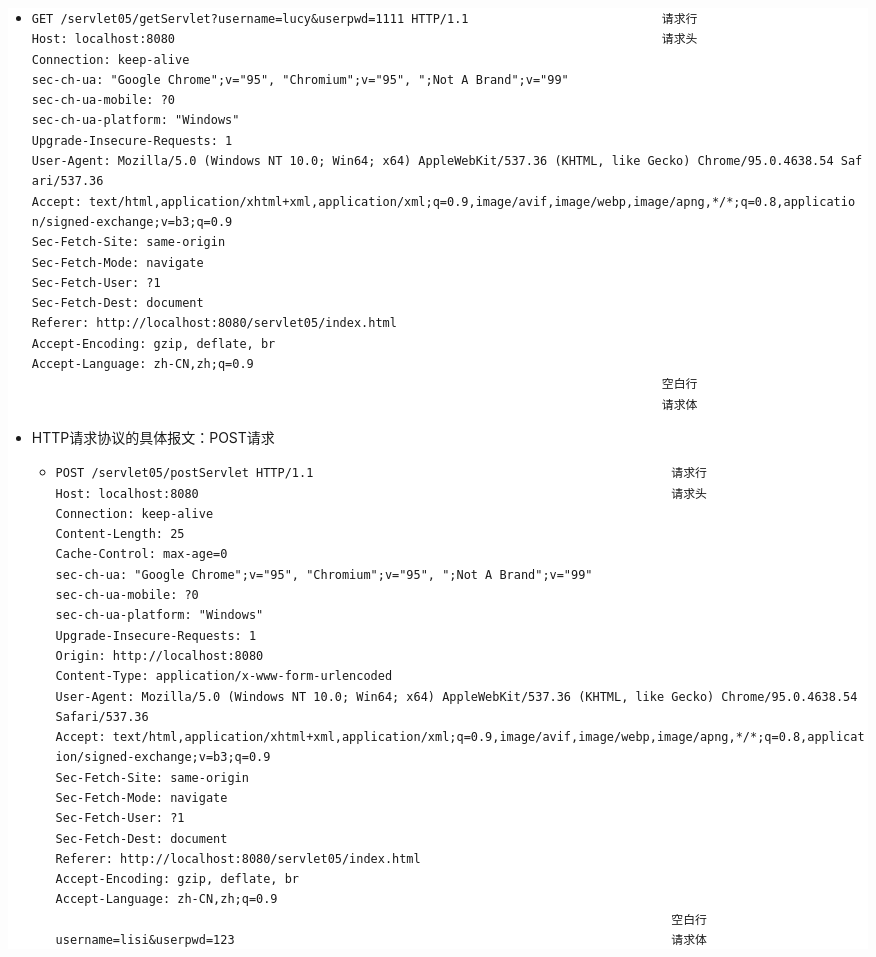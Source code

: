   - ```
    GET /servlet05/getServlet?username=lucy&userpwd=1111 HTTP/1.1                           请求行
    Host: localhost:8080                                                                    请求头
    Connection: keep-alive
    sec-ch-ua: "Google Chrome";v="95", "Chromium";v="95", ";Not A Brand";v="99"
    sec-ch-ua-mobile: ?0
    sec-ch-ua-platform: "Windows"
    Upgrade-Insecure-Requests: 1
    User-Agent: Mozilla/5.0 (Windows NT 10.0; Win64; x64) AppleWebKit/537.36 (KHTML, like Gecko) Chrome/95.0.4638.54 Safari/537.36
    Accept: text/html,application/xhtml+xml,application/xml;q=0.9,image/avif,image/webp,image/apng,*/*;q=0.8,application/signed-exchange;v=b3;q=0.9
    Sec-Fetch-Site: same-origin
    Sec-Fetch-Mode: navigate
    Sec-Fetch-User: ?1
    Sec-Fetch-Dest: document
    Referer: http://localhost:8080/servlet05/index.html
    Accept-Encoding: gzip, deflate, br
    Accept-Language: zh-CN,zh;q=0.9
                                                                                            空白行
                                                                                            请求体
    ```

  

- HTTP请求协议的具体报文：POST请求

  - ```
    POST /servlet05/postServlet HTTP/1.1                                                  请求行
    Host: localhost:8080                                                                  请求头
    Connection: keep-alive
    Content-Length: 25
    Cache-Control: max-age=0
    sec-ch-ua: "Google Chrome";v="95", "Chromium";v="95", ";Not A Brand";v="99"
    sec-ch-ua-mobile: ?0
    sec-ch-ua-platform: "Windows"
    Upgrade-Insecure-Requests: 1
    Origin: http://localhost:8080
    Content-Type: application/x-www-form-urlencoded
    User-Agent: Mozilla/5.0 (Windows NT 10.0; Win64; x64) AppleWebKit/537.36 (KHTML, like Gecko) Chrome/95.0.4638.54 Safari/537.36
    Accept: text/html,application/xhtml+xml,application/xml;q=0.9,image/avif,image/webp,image/apng,*/*;q=0.8,application/signed-exchange;v=b3;q=0.9
    Sec-Fetch-Site: same-origin
    Sec-Fetch-Mode: navigate
    Sec-Fetch-User: ?1
    Sec-Fetch-Dest: document
    Referer: http://localhost:8080/servlet05/index.html
    Accept-Encoding: gzip, deflate, br
    Accept-Language: zh-CN,zh;q=0.9
                                                                                          空白行
    username=lisi&userpwd=123                                                             请求体
    ```
